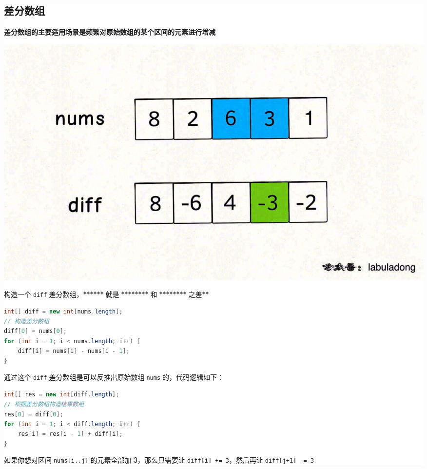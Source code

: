 ## 差分数组

**差分数组的主要适用场景是频繁对原始数组的某个区间的元素进行增减**

![](image/image_5q6C3lFV13.png)

构造一个 `diff` 差分数组，\*\*\*\*\*\* 就是 \*\*\*\*\*\*\*\* 和 \*\*\*\*\*\*\*\* 之差\*\*

```java
int[] diff = new int[nums.length];
// 构造差分数组
diff[0] = nums[0];
for (int i = 1; i < nums.length; i++) {
    diff[i] = nums[i] - nums[i - 1];
}
```

通过这个 `diff` 差分数组是可以反推出原始数组 `nums` 的，代码逻辑如下：

```java
int[] res = new int[diff.length];
// 根据差分数组构造结果数组
res[0] = diff[0];
for (int i = 1; i < diff.length; i++) {
    res[i] = res[i - 1] + diff[i];
}
```

如果你想对区间 `nums[i..j]` 的元素全部加 3，那么只需要让 `diff[i] += 3`，然后再让 `diff[j+1] -= 3`
